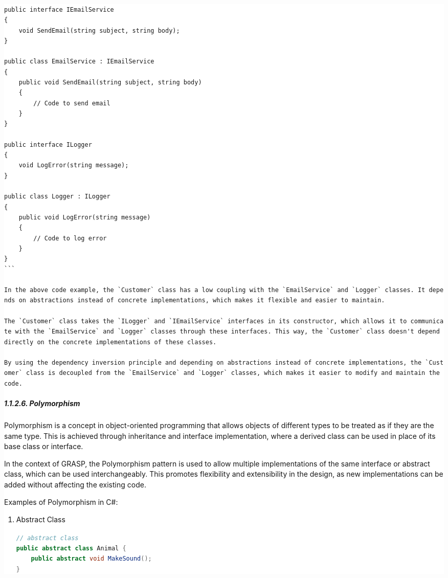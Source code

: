     public interface IEmailService
    {
        void SendEmail(string subject, string body);
    }

    public class EmailService : IEmailService
    {
        public void SendEmail(string subject, string body)
        {
            // Code to send email
        }
    }

    public interface ILogger
    {
        void LogError(string message);
    }

    public class Logger : ILogger
    {
        public void LogError(string message)
        {
            // Code to log error
        }
    }
    ```

    In the above code example, the `Customer` class has a low coupling with the `EmailService` and `Logger` classes. It depends on abstractions instead of concrete implementations, which makes it flexible and easier to maintain.

    The `Customer` class takes the `ILogger` and `IEmailService` interfaces in its constructor, which allows it to communicate with the `EmailService` and `Logger` classes through these interfaces. This way, the `Customer` class doesn't depend directly on the concrete implementations of these classes.

    By using the dependency inversion principle and depending on abstractions instead of concrete implementations, the `Customer` class is decoupled from the `EmailService` and `Logger` classes, which makes it easier to modify and maintain the code.

##### 1.1.2.6. Polymorphism

Polymorphism is a concept in object-oriented programming that allows objects of different types to be treated as if they are the same type. This is achieved through inheritance and interface implementation, where a derived class can be used in place of its base class or interface.

In the context of GRASP, the Polymorphism pattern is used to allow multiple implementations of the same interface or abstract class, which can be used interchangeably. This promotes flexibility and extensibility in the design, as new implementations can be added without affecting the existing code.

Examples of Polymorphism in C#:

1. Abstract Class

    ```csharp
    // abstract class
    public abstract class Animal {
        public abstract void MakeSound();
    }
